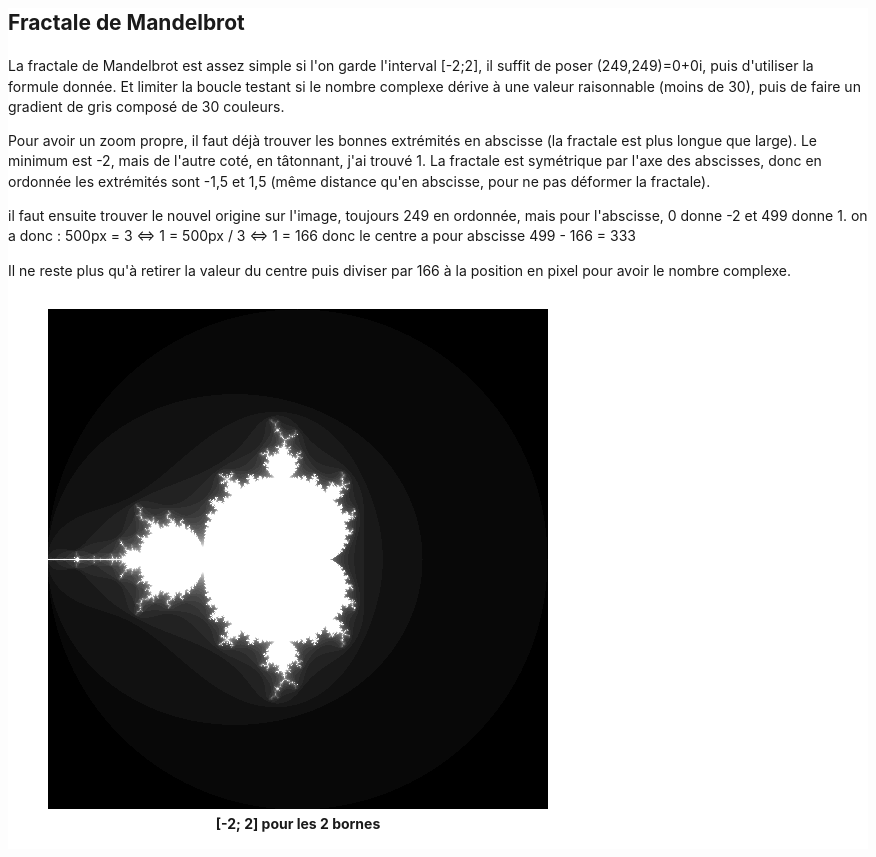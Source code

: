 ## Fractale de Mandelbrot
La fractale de Mandelbrot est assez simple si l'on garde l'interval [-2;2], il suffit de poser (249,249)=0+0i, puis d'utiliser la formule donnée. Et limiter la boucle testant  si le nombre complexe dérive à une valeur raisonnable (moins de 30), puis de faire un gradient de gris composé de 30 couleurs.

Pour avoir un zoom propre, il faut déjà trouver les bonnes extrémités en abscisse (la fractale est plus longue que large). Le minimum est -2, mais de l'autre coté, en tâtonnant, j'ai trouvé 1. La fractale est symétrique par l'axe des abscisses, donc en ordonnée les extrémités sont -1,5 et 1,5 (même distance qu'en abscisse, pour ne pas déformer la fractale).

il faut ensuite trouver le nouvel origine sur l'image, toujours 249 en ordonnée, mais pour l'abscisse, 0 donne -2 et 499 donne 1.
on a donc :
500px = 3 <=> 1 = 500px / 3 <=> 1 = 166
donc le centre a pour abscisse 499 - 166 = 333

Il ne reste plus qu'à retirer la valeur du centre puis diviser par 166 à la position en pixel pour avoir le nombre complexe.

<div style="display: flex; flex-wrap: wrap">
    <figure>
    <img src="output/mandelbrot_moche.png" alt="green_only" style="width:100%">
    <figcaption align = "center"><b>[-2; 2] pour les 2 bornes</b></figcaption>
    </figure>
    <figure>